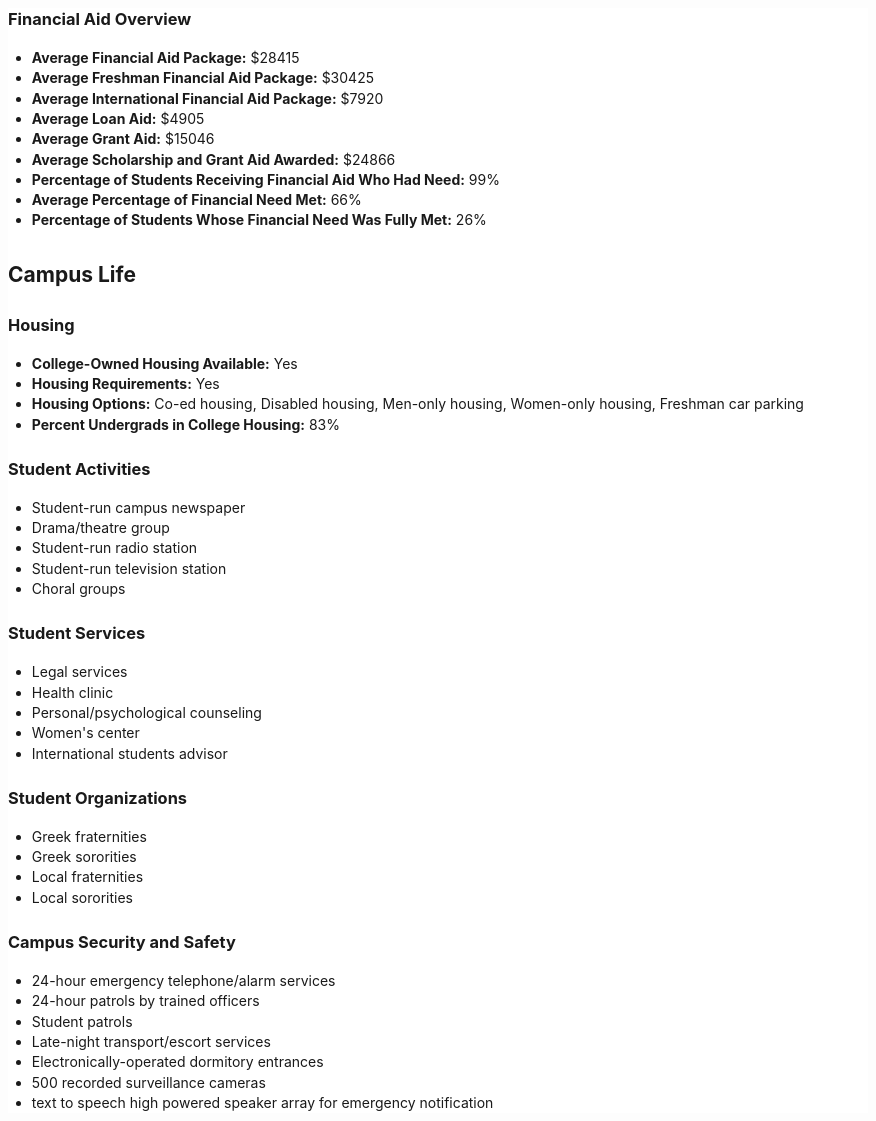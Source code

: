 ### Financial Aid Overview

- **Average Financial Aid Package:** $28415
- **Average Freshman Financial Aid Package:** $30425
- **Average International Financial Aid Package:** $7920
- **Average Loan Aid:** $4905
- **Average Grant Aid:** $15046
- **Average Scholarship and Grant Aid Awarded:** $24866
- **Percentage of Students Receiving Financial Aid Who Had Need:** 99%
- **Average Percentage of Financial Need Met:** 66%
- **Percentage of Students Whose Financial Need Was Fully Met:** 26%

## Campus Life

### Housing

- **College-Owned Housing Available:** Yes
- **Housing Requirements:** Yes
- **Housing Options:** Co-ed housing, Disabled housing, Men-only housing, Women-only housing, Freshman car parking
- **Percent Undergrads in College Housing:** 83%

### Student Activities

- Student-run campus newspaper
- Drama/theatre group
- Student-run radio station
- Student-run television station
- Choral groups

### Student Services

- Legal services
- Health clinic
- Personal/psychological counseling
- Women's center
- International students advisor

### Student Organizations

- Greek fraternities
- Greek sororities
- Local fraternities
- Local sororities

### Campus Security and Safety

- 24-hour emergency telephone/alarm services
- 24-hour patrols by trained officers
- Student patrols
- Late-night transport/escort services
- Electronically-operated dormitory entrances
- 500 recorded surveillance cameras
- text to speech high powered speaker array for emergency notification
